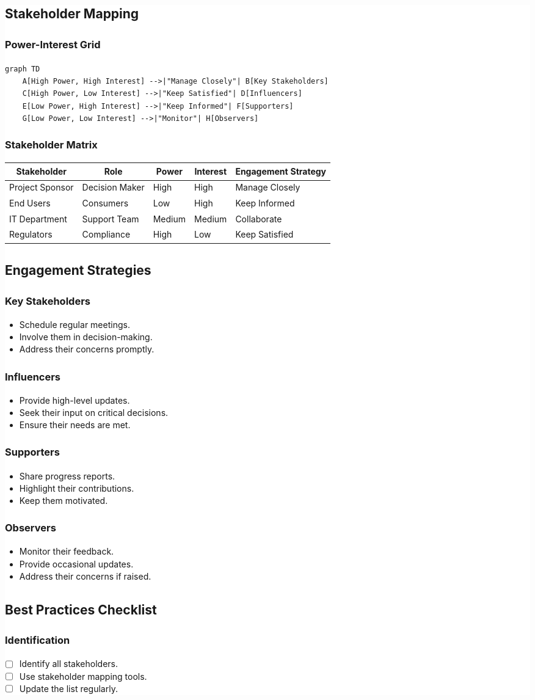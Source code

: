 ## Stakeholder Mapping

### Power-Interest Grid
```mermaid
graph TD
    A[High Power, High Interest] -->|"Manage Closely"| B[Key Stakeholders]
    C[High Power, Low Interest] -->|"Keep Satisfied"| D[Influencers]
    E[Low Power, High Interest] -->|"Keep Informed"| F[Supporters]
    G[Low Power, Low Interest] -->|"Monitor"| H[Observers]
```

### Stakeholder Matrix
| Stakeholder       | Role            | Power | Interest | Engagement Strategy |
|-------------------|-----------------|-------|----------|----------------------|
| Project Sponsor   | Decision Maker | High  | High     | Manage Closely       |
| End Users         | Consumers      | Low   | High     | Keep Informed        |
| IT Department     | Support Team   | Medium| Medium   | Collaborate          |
| Regulators        | Compliance     | High  | Low      | Keep Satisfied       |

## Engagement Strategies

### Key Stakeholders
- Schedule regular meetings.
- Involve them in decision-making.
- Address their concerns promptly.

### Influencers
- Provide high-level updates.
- Seek their input on critical decisions.
- Ensure their needs are met.

### Supporters
- Share progress reports.
- Highlight their contributions.
- Keep them motivated.

### Observers
- Monitor their feedback.
- Provide occasional updates.
- Address their concerns if raised.

## Best Practices Checklist

### Identification
- [ ] Identify all stakeholders.
- [ ] Use stakeholder mapping tools.
- [ ] Update the list regularly.

